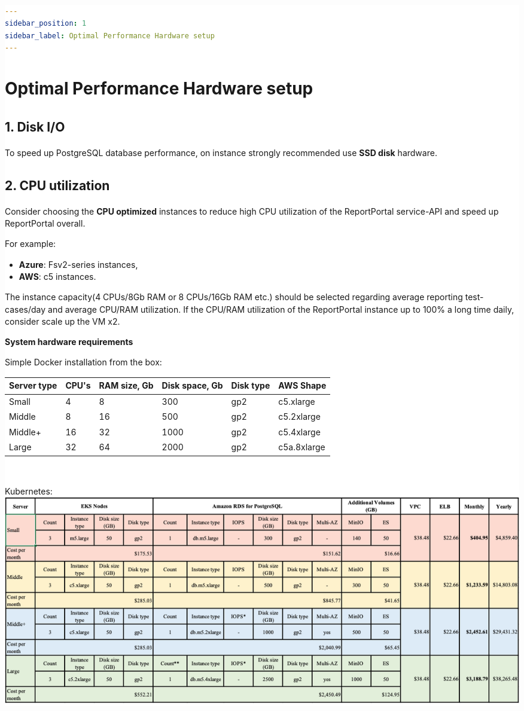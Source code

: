 ```yaml
---
sidebar_position: 1
sidebar_label: Optimal Performance Hardware setup
---
```


# Optimal Performance Hardware setup

## 1.  Disk I/O 

   To speed up PostgreSQL database performance, on instance strongly recommended use **SSD disk** hardware.

## 2. CPU utilization 

   Consider choosing the **CPU optimized** instances to reduce high CPU utilization of the ReportPortal service-API and speed up ReportPortal overall. 
   
   For example:

  * **Azure**: Fsv2-series instances,
  * **AWS**: c5 instances.  

  The instance capacity(4 CPUs/8Gb RAM or 8 CPUs/16Gb RAM etc.) should be selected regarding average reporting test-cases/day and average CPU/RAM utilization. If the CPU/RAM utilization of the ReportPortal instance up to 100% a long time daily, consider scale up the VM x2.

**System hardware requirements**

   Simple Docker installation from the box:

| Server type | CPU's | RAM size, Gb | Disk space, Gb | Disk type | AWS Shape |
| ----------- | ----- | ------------ | -------------- | ------------- | --------- |
| Small | 4 | 8 | 300 | gp2 | c5.xlarge |
| Middle | 8 | 16 | 500 | gp2 | c5.2xlarge |
| Middle+ | 16 | 32 | 1000 | gp2 | c5.4xlarge |
| Large | 32 | 64 | 2000 | gp2 | c5a.8xlarge |
<br/>

   Kubernetes:
![Image](img/Kubernetes_server_types.png)
